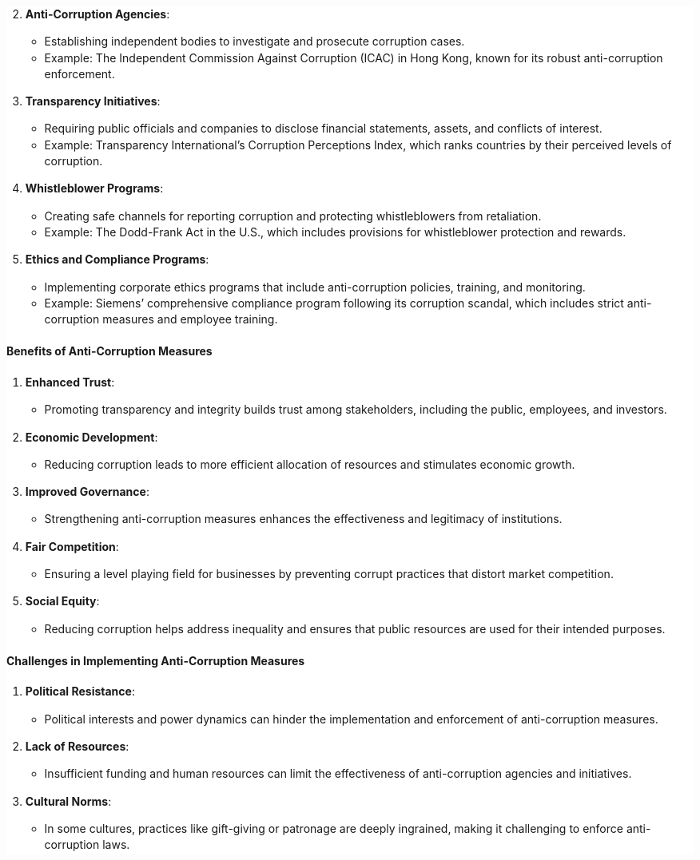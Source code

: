 2. **Anti-Corruption Agencies**:
   - Establishing independent bodies to investigate and prosecute corruption cases.
   - Example: The Independent Commission Against Corruption (ICAC) in Hong Kong, known for its robust anti-corruption enforcement.

3. **Transparency Initiatives**:
   - Requiring public officials and companies to disclose financial statements, assets, and conflicts of interest.
   - Example: Transparency International’s Corruption Perceptions Index, which ranks countries by their perceived levels of corruption.

4. **Whistleblower Programs**:
   - Creating safe channels for reporting corruption and protecting whistleblowers from retaliation.
   - Example: The Dodd-Frank Act in the U.S., which includes provisions for whistleblower protection and rewards.

5. **Ethics and Compliance Programs**:
   - Implementing corporate ethics programs that include anti-corruption policies, training, and monitoring.
   - Example: Siemens’ comprehensive compliance program following its corruption scandal, which includes strict anti-corruption measures and employee training.

#### Benefits of Anti-Corruption Measures

1. **Enhanced Trust**:
   - Promoting transparency and integrity builds trust among stakeholders, including the public, employees, and investors.
   
2. **Economic Development**:
   - Reducing corruption leads to more efficient allocation of resources and stimulates economic growth.
   
3. **Improved Governance**:
   - Strengthening anti-corruption measures enhances the effectiveness and legitimacy of institutions.
   
4. **Fair Competition**:
   - Ensuring a level playing field for businesses by preventing corrupt practices that distort market competition.
   
5. **Social Equity**:
   - Reducing corruption helps address inequality and ensures that public resources are used for their intended purposes.

#### Challenges in Implementing Anti-Corruption Measures

1. **Political Resistance**:
   - Political interests and power dynamics can hinder the implementation and enforcement of anti-corruption measures.
   
2. **Lack of Resources**:
   - Insufficient funding and human resources can limit the effectiveness of anti-corruption agencies and initiatives.
   
3. **Cultural Norms**:
   - In some cultures, practices like gift-giving or patronage are deeply ingrained, making it challenging to enforce anti-corruption laws.
   